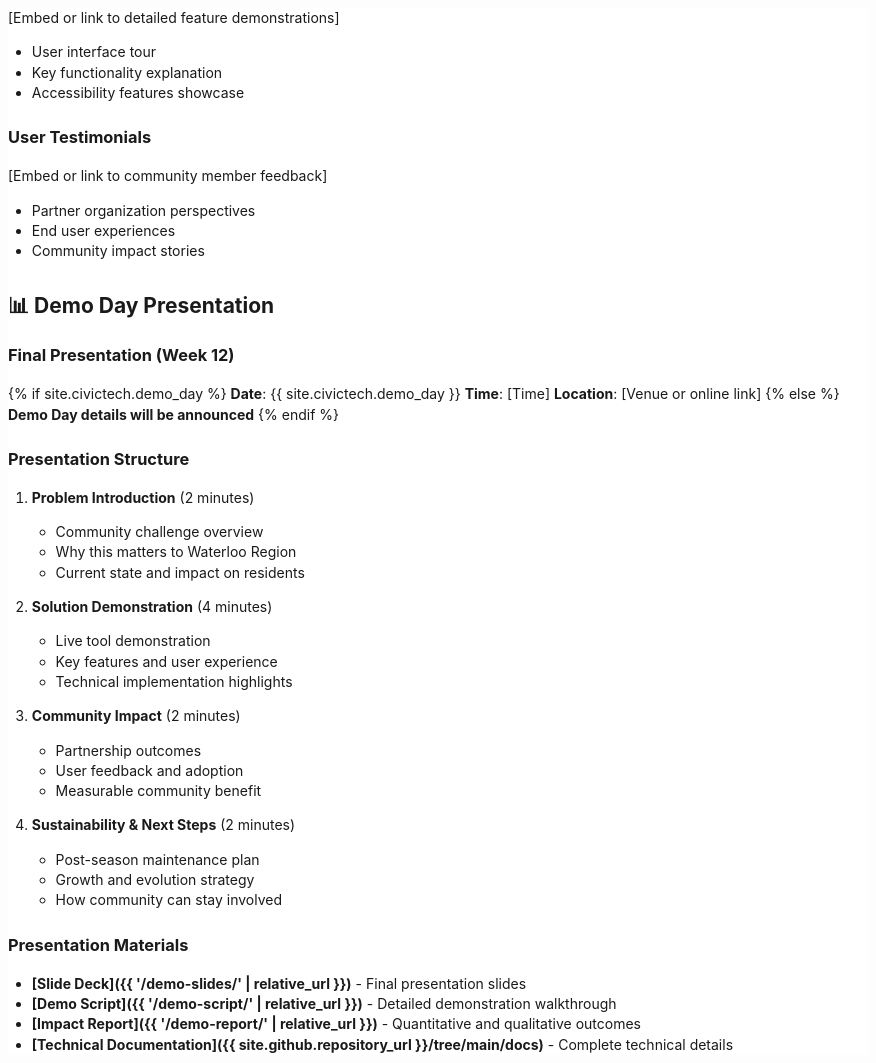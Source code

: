[Embed or link to detailed feature demonstrations]

- User interface tour
- Key functionality explanation
- Accessibility features showcase

### User Testimonials

[Embed or link to community member feedback]

- Partner organization perspectives
- End user experiences
- Community impact stories

## 📊 Demo Day Presentation

### Final Presentation (Week 12)

{% if site.civictech.demo_day %}
**Date**: {{ site.civictech.demo_day }}
**Time**: [Time]
**Location**: [Venue or online link]
{% else %}
**Demo Day details will be announced**
{% endif %}

### Presentation Structure

1. **Problem Introduction** (2 minutes)
   - Community challenge overview
   - Why this matters to Waterloo Region
   - Current state and impact on residents

2. **Solution Demonstration** (4 minutes)
   - Live tool demonstration
   - Key features and user experience
   - Technical implementation highlights

3. **Community Impact** (2 minutes)
   - Partnership outcomes
   - User feedback and adoption
   - Measurable community benefit

4. **Sustainability & Next Steps** (2 minutes)
   - Post-season maintenance plan
   - Growth and evolution strategy
   - How community can stay involved

### Presentation Materials

- **[Slide Deck]({{ '/demo-slides/' | relative_url }})** - Final presentation slides
- **[Demo Script]({{ '/demo-script/' | relative_url }})** - Detailed demonstration walkthrough
- **[Impact Report]({{ '/demo-report/' | relative_url }})** - Quantitative and qualitative outcomes
- **[Technical Documentation]({{ site.github.repository_url }}/tree/main/docs)** - Complete technical details
